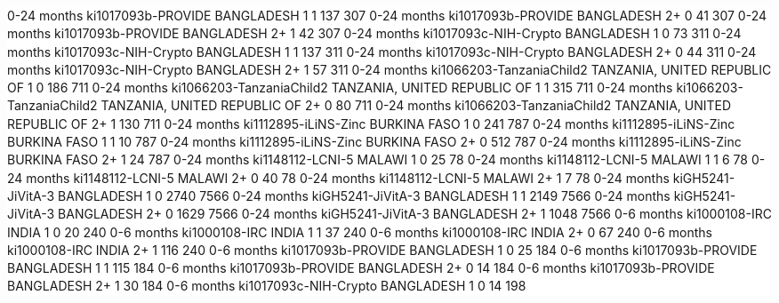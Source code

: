 0-24 months   ki1017093b-PROVIDE         BANGLADESH                     1                     1      137    307
0-24 months   ki1017093b-PROVIDE         BANGLADESH                     2+                    0       41    307
0-24 months   ki1017093b-PROVIDE         BANGLADESH                     2+                    1       42    307
0-24 months   ki1017093c-NIH-Crypto      BANGLADESH                     1                     0       73    311
0-24 months   ki1017093c-NIH-Crypto      BANGLADESH                     1                     1      137    311
0-24 months   ki1017093c-NIH-Crypto      BANGLADESH                     2+                    0       44    311
0-24 months   ki1017093c-NIH-Crypto      BANGLADESH                     2+                    1       57    311
0-24 months   ki1066203-TanzaniaChild2   TANZANIA, UNITED REPUBLIC OF   1                     0      186    711
0-24 months   ki1066203-TanzaniaChild2   TANZANIA, UNITED REPUBLIC OF   1                     1      315    711
0-24 months   ki1066203-TanzaniaChild2   TANZANIA, UNITED REPUBLIC OF   2+                    0       80    711
0-24 months   ki1066203-TanzaniaChild2   TANZANIA, UNITED REPUBLIC OF   2+                    1      130    711
0-24 months   ki1112895-iLiNS-Zinc       BURKINA FASO                   1                     0      241    787
0-24 months   ki1112895-iLiNS-Zinc       BURKINA FASO                   1                     1       10    787
0-24 months   ki1112895-iLiNS-Zinc       BURKINA FASO                   2+                    0      512    787
0-24 months   ki1112895-iLiNS-Zinc       BURKINA FASO                   2+                    1       24    787
0-24 months   ki1148112-LCNI-5           MALAWI                         1                     0       25     78
0-24 months   ki1148112-LCNI-5           MALAWI                         1                     1        6     78
0-24 months   ki1148112-LCNI-5           MALAWI                         2+                    0       40     78
0-24 months   ki1148112-LCNI-5           MALAWI                         2+                    1        7     78
0-24 months   kiGH5241-JiVitA-3          BANGLADESH                     1                     0     2740   7566
0-24 months   kiGH5241-JiVitA-3          BANGLADESH                     1                     1     2149   7566
0-24 months   kiGH5241-JiVitA-3          BANGLADESH                     2+                    0     1629   7566
0-24 months   kiGH5241-JiVitA-3          BANGLADESH                     2+                    1     1048   7566
0-6 months    ki1000108-IRC              INDIA                          1                     0       20    240
0-6 months    ki1000108-IRC              INDIA                          1                     1       37    240
0-6 months    ki1000108-IRC              INDIA                          2+                    0       67    240
0-6 months    ki1000108-IRC              INDIA                          2+                    1      116    240
0-6 months    ki1017093b-PROVIDE         BANGLADESH                     1                     0       25    184
0-6 months    ki1017093b-PROVIDE         BANGLADESH                     1                     1      115    184
0-6 months    ki1017093b-PROVIDE         BANGLADESH                     2+                    0       14    184
0-6 months    ki1017093b-PROVIDE         BANGLADESH                     2+                    1       30    184
0-6 months    ki1017093c-NIH-Crypto      BANGLADESH                     1                     0       14    198
